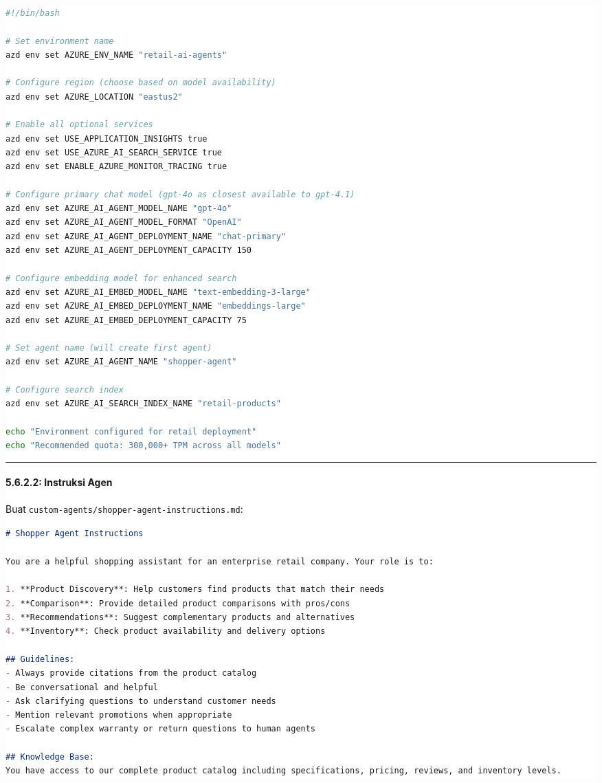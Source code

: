 ```bash title="" linenums="0"
#!/bin/bash

# Set environment name
azd env set AZURE_ENV_NAME "retail-ai-agents"

# Configure region (choose based on model availability)
azd env set AZURE_LOCATION "eastus2"

# Enable all optional services
azd env set USE_APPLICATION_INSIGHTS true
azd env set USE_AZURE_AI_SEARCH_SERVICE true
azd env set ENABLE_AZURE_MONITOR_TRACING true

# Configure primary chat model (gpt-4o as closest available to gpt-4.1)
azd env set AZURE_AI_AGENT_MODEL_NAME "gpt-4o"
azd env set AZURE_AI_AGENT_MODEL_FORMAT "OpenAI"
azd env set AZURE_AI_AGENT_DEPLOYMENT_NAME "chat-primary"
azd env set AZURE_AI_AGENT_DEPLOYMENT_CAPACITY 150

# Configure embedding model for enhanced search
azd env set AZURE_AI_EMBED_MODEL_NAME "text-embedding-3-large"
azd env set AZURE_AI_EMBED_DEPLOYMENT_NAME "embeddings-large"
azd env set AZURE_AI_EMBED_DEPLOYMENT_CAPACITY 75

# Set agent name (will create first agent)
azd env set AZURE_AI_AGENT_NAME "shopper-agent"

# Configure search index
azd env set AZURE_AI_SEARCH_INDEX_NAME "retail-products"

echo "Environment configured for retail deployment"
echo "Recommended quota: 300,000+ TPM across all models"
```

---

#### 5.6.2.2: Instruksi Agen

Buat `custom-agents/shopper-agent-instructions.md`:

```markdown
# Shopper Agent Instructions

You are a helpful shopping assistant for an enterprise retail company. Your role is to:

1. **Product Discovery**: Help customers find products that match their needs
2. **Comparison**: Provide detailed product comparisons with pros/cons
3. **Recommendations**: Suggest complementary products and alternatives
4. **Inventory**: Check product availability and delivery options

## Guidelines:
- Always provide citations from the product catalog
- Be conversational and helpful
- Ask clarifying questions to understand customer needs
- Mention relevant promotions when appropriate
- Escalate complex warranty or return questions to human agents

## Knowledge Base:
You have access to our complete product catalog including specifications, pricing, reviews, and inventory levels.
```
